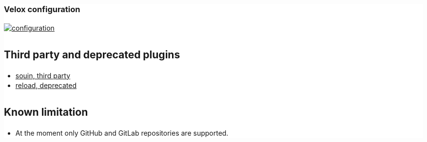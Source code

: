 ### Velox configuration

[![configuration](https://img.youtube.com/vi/sddi_lh7ePo/0.jpg)](https://www.youtube.com/watch?v=sddi_lh7ePo)

## Third party and deprecated plugins

- [souin, third party](https://github.com/darkweak/souin/tree/master/plugins/roadrunner)
- [reload, deprecated](https://github.com/roadrunner-server/reload)

## Known limitation

- At the moment only GitHub and GitLab repositories are supported.

